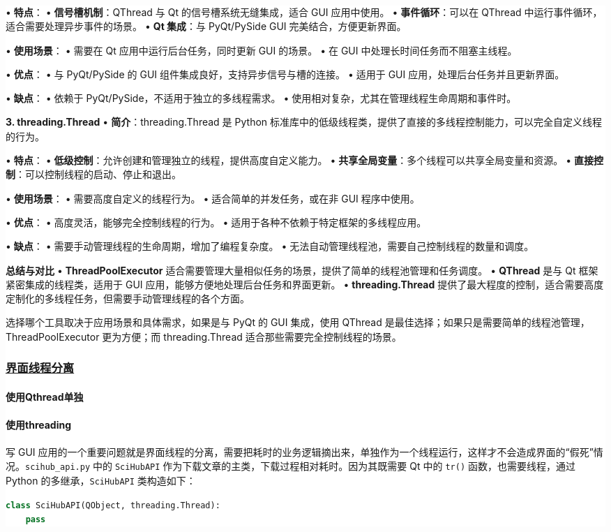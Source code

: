 • **特点**：
• **信号槽机制**：QThread 与 Qt 的信号槽系统无缝集成，适合 GUI 应用中使用。
• **事件循环**：可以在 QThread 中运行事件循环，适合需要处理异步事件的场景。
• **Qt 集成**：与 PyQt/PySide GUI 完美结合，方便更新界面。

• **使用场景**：
• 需要在 Qt 应用中运行后台任务，同时更新 GUI 的场景。
• 在 GUI 中处理长时间任务而不阻塞主线程。

• **优点**：
• 与 PyQt/PySide 的 GUI 组件集成良好，支持异步信号与槽的连接。
• 适用于 GUI 应用，处理后台任务并且更新界面。

• **缺点**：
• 依赖于 PyQt/PySide，不适用于独立的多线程需求。
• 使用相对复杂，尤其在管理线程生命周期和事件时。

**3. threading.Thread**
• **简介**：threading.Thread 是 Python 标准库中的低级线程类，提供了直接的多线程控制能力，可以完全自定义线程的行为。

• **特点**：
• **低级控制**：允许创建和管理独立的线程，提供高度自定义能力。
• **共享全局变量**：多个线程可以共享全局变量和资源。
• **直接控制**：可以控制线程的启动、停止和退出。

• **使用场景**：
• 需要高度自定义的线程行为。
• 适合简单的并发任务，或在非 GUI 程序中使用。

• **优点**：
• 高度灵活，能够完全控制线程的行为。
• 适用于各种不依赖于特定框架的多线程应用。

• **缺点**：
• 需要手动管理线程的生命周期，增加了编程复杂度。
• 无法自动管理线程池，需要自己控制线程的数量和调度。

**总结与对比**
• **ThreadPoolExecutor** 适合需要管理大量相似任务的场景，提供了简单的线程池管理和任务调度。
• **QThread** 是与 Qt 框架紧密集成的线程类，适用于 GUI 应用，能够方便地处理后台任务和界面更新。
• **threading.Thread** 提供了最大程度的控制，适合需要高度定制化的多线程任务，但需要手动管理线程的各个方面。

选择哪个工具取决于应用场景和具体需求，如果是与 PyQt 的 GUI 集成，使用 QThread 是最佳选择；如果只是需要简单的线程池管理，ThreadPoolExecutor 更为方便；而 threading.Thread 适合那些需要完全控制线程的场景。

### [界面线程分离](https://www.cnblogs.com/zach0812/p/11426719.html)
#### 使用Qthread单独

#### 使用threading
写 GUI 应用的一个重要问题就是界面线程的分离，需要把耗时的业务逻辑摘出来，单独作为一个线程运行，这样才不会造成界面的“假死”情况。`scihub_api.py` 中的 `SciHubAPI` 作为下载文章的主类，下载过程相对耗时。因为其既需要 Qt 中的 `tr()` 函数，也需要线程，通过 Python 的多继承，`SciHubAPI` 类构造如下：

```python
class SciHubAPI(QObject, threading.Thread):
    pass
```
